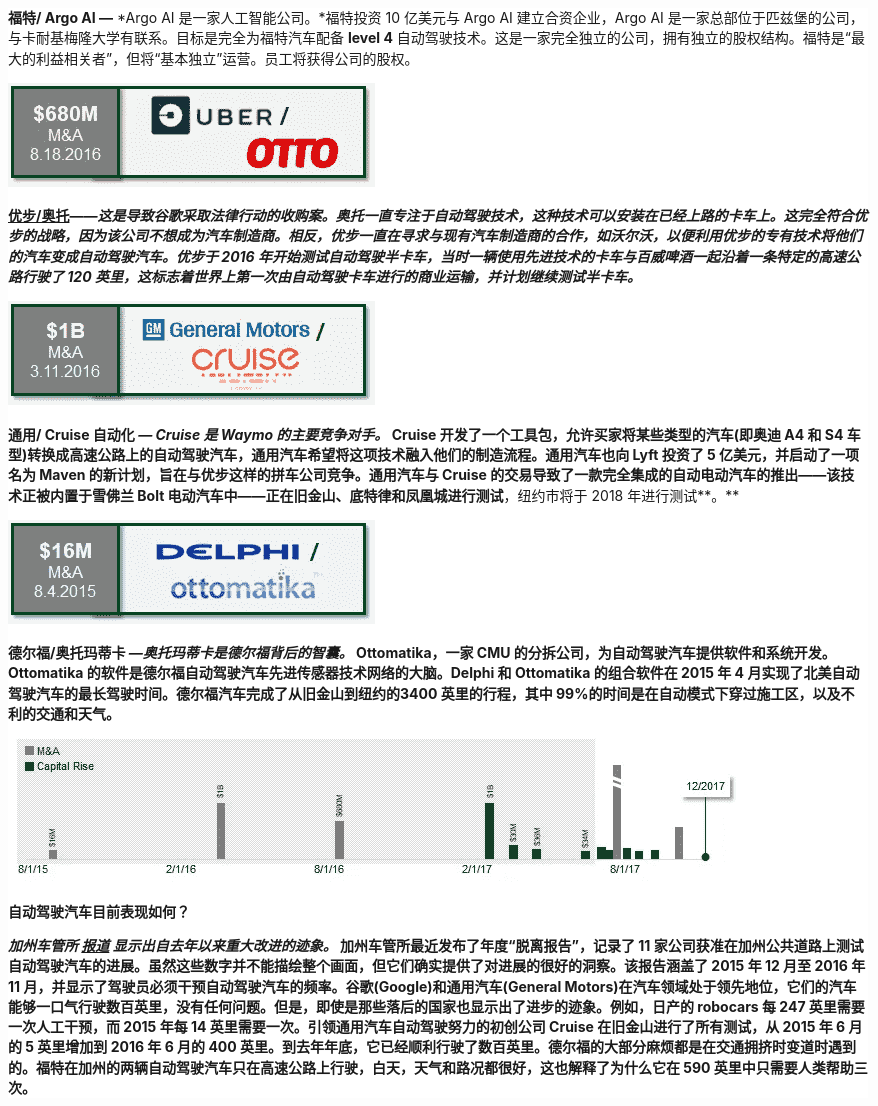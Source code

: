 **福特/ Argo AI —** *Argo AI 是一家人工智能公司。*福特投资 10 亿美元与 Argo AI 建立合资企业，Argo AI 是一家总部位于匹兹堡的公司，与卡耐基梅隆大学有联系。目标是完全为福特汽车配备 **level 4** 自动驾驶技术。这是一家完全独立的公司，拥有独立的股权结构。福特是“最大的利益相关者”，但将“基本独立”运营。员工将获得公司的股权。

![](img/b0bda126eaa650e0ece2866b24e99adf.png)

[**优步/奥托**](https://techcrunch.com/2016/08/18/uber-acquires-otto-to-lead-ubers-self-driving-car-effort-report-says/)***——这是导致谷歌采取法律行动的收购案。奥托一直专注于自动驾驶技术，这种技术可以安装在已经上路的卡车上。这完全符合优步的战略，因为该公司不想成为汽车制造商。相反，优步一直在寻求与现有汽车制造商的合作，如沃尔沃，以便利用优步的专有技术将他们的汽车变成自动驾驶汽车。**优步于 2016 年开始测试自动驾驶半卡车**，当时一辆使用先进技术的卡车与百威啤酒一起沿着一条特定的高速公路行驶了 120 英里，这标志着世界上第一次由自动驾驶卡车进行的商业运输，并计划继续测试半卡车。***

**![](img/e76779966e49baa81f4c9fb891fba517.png)**

****通用/ Cruise 自动化** *— Cruise 是 Waymo 的主要竞争对手。* Cruise 开发了一个工具包，允许买家将某些类型的汽车(即奥迪 A4 和 S4 车型)转换成高速公路上的自动驾驶汽车，通用汽车希望将这项技术融入他们的制造流程。通用汽车**也向 Lyft** 投资了 5 亿美元，并启动了一项名为 Maven 的新计划，旨在与优步这样的拼车公司竞争。通用汽车与 Cruise 的交易导致了一款完全集成的自动电动汽车的推出——该技术正被内置于雪佛兰 Bolt 电动汽车中——正在旧金山、底特律和凤凰城进行测试**，纽约市将于 2018 年进行测试**。**

**![](img/e8ed6a40692a92f4dd91720b65d10934.png)**

****德尔福/奥托玛蒂卡** *—奥托玛蒂卡是德尔福背后的智囊。* Ottomatika，一家 **CMU** 的分拆公司，为自动驾驶汽车提供软件和系统开发。Ottomatika 的软件是德尔福自动驾驶汽车先进传感器技术网络的大脑。Delphi 和 Ottomatika 的组合软件在 2015 年 4 月实现了北美自动驾驶汽车的最长驾驶时间。德尔福汽车完成了从旧金山到纽约的**3400 英里的行程，其中 99%的时间是在自动模式下**穿过施工区，以及不利的交通和天气。**

**![](img/10302579f09d05f2ae70990e8cd4f988.png)**

****自动驾驶汽车目前表现如何？****

*****加州车管所*** [***报道***](https://www.dmv.ca.gov/portal/dmv/detail/vr/autonomous/disengagement_report_2016) ***显示出自去年以来重大改进的迹象。*** 加州车管所最近发布了年度“脱离报告”，记录了 11 家公司获准在加州公共道路上测试自动驾驶汽车的进展。虽然这些数字并不能描绘整个画面，但它们确实提供了对进展的很好的洞察。该报告涵盖了 2015 年 12 月至 2016 年 11 月，并显示了驾驶员必须干预自动驾驶汽车的频率。谷歌(Google)和通用汽车(General Motors)在汽车领域处于领先地位，它们的汽车能够一口气行驶数百英里，没有任何问题。但是，即使是那些落后的国家也显示出了进步的迹象。例如，日产的 robocars 每 247 英里需要一次人工干预，而 2015 年每 14 英里需要一次。引领通用汽车自动驾驶努力的初创公司 Cruise 在旧金山进行了所有测试，从 2015 年 6 月的 5 英里增加到 2016 年 6 月的 400 英里。到去年年底，它已经顺利行驶了数百英里。德尔福的大部分麻烦都是在交通拥挤时变道时遇到的。福特在加州的两辆自动驾驶汽车只在高速公路上行驶，白天，天气和路况都很好，这也解释了为什么它在 590 英里中只需要人类帮助三次。**
